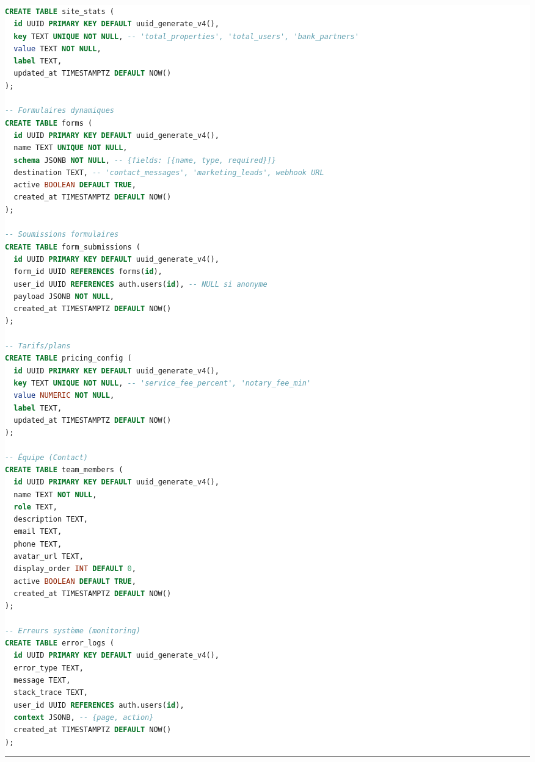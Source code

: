 ```sql
CREATE TABLE site_stats (
  id UUID PRIMARY KEY DEFAULT uuid_generate_v4(),
  key TEXT UNIQUE NOT NULL, -- 'total_properties', 'total_users', 'bank_partners'
  value TEXT NOT NULL,
  label TEXT,
  updated_at TIMESTAMPTZ DEFAULT NOW()
);

-- Formulaires dynamiques
CREATE TABLE forms (
  id UUID PRIMARY KEY DEFAULT uuid_generate_v4(),
  name TEXT UNIQUE NOT NULL,
  schema JSONB NOT NULL, -- {fields: [{name, type, required}]}
  destination TEXT, -- 'contact_messages', 'marketing_leads', webhook URL
  active BOOLEAN DEFAULT TRUE,
  created_at TIMESTAMPTZ DEFAULT NOW()
);

-- Soumissions formulaires
CREATE TABLE form_submissions (
  id UUID PRIMARY KEY DEFAULT uuid_generate_v4(),
  form_id UUID REFERENCES forms(id),
  user_id UUID REFERENCES auth.users(id), -- NULL si anonyme
  payload JSONB NOT NULL,
  created_at TIMESTAMPTZ DEFAULT NOW()
);

-- Tarifs/plans
CREATE TABLE pricing_config (
  id UUID PRIMARY KEY DEFAULT uuid_generate_v4(),
  key TEXT UNIQUE NOT NULL, -- 'service_fee_percent', 'notary_fee_min'
  value NUMERIC NOT NULL,
  label TEXT,
  updated_at TIMESTAMPTZ DEFAULT NOW()
);

-- Équipe (Contact)
CREATE TABLE team_members (
  id UUID PRIMARY KEY DEFAULT uuid_generate_v4(),
  name TEXT NOT NULL,
  role TEXT,
  description TEXT,
  email TEXT,
  phone TEXT,
  avatar_url TEXT,
  display_order INT DEFAULT 0,
  active BOOLEAN DEFAULT TRUE,
  created_at TIMESTAMPTZ DEFAULT NOW()
);

-- Erreurs système (monitoring)
CREATE TABLE error_logs (
  id UUID PRIMARY KEY DEFAULT uuid_generate_v4(),
  error_type TEXT,
  message TEXT,
  stack_trace TEXT,
  user_id UUID REFERENCES auth.users(id),
  context JSONB, -- {page, action}
  created_at TIMESTAMPTZ DEFAULT NOW()
);
```

---